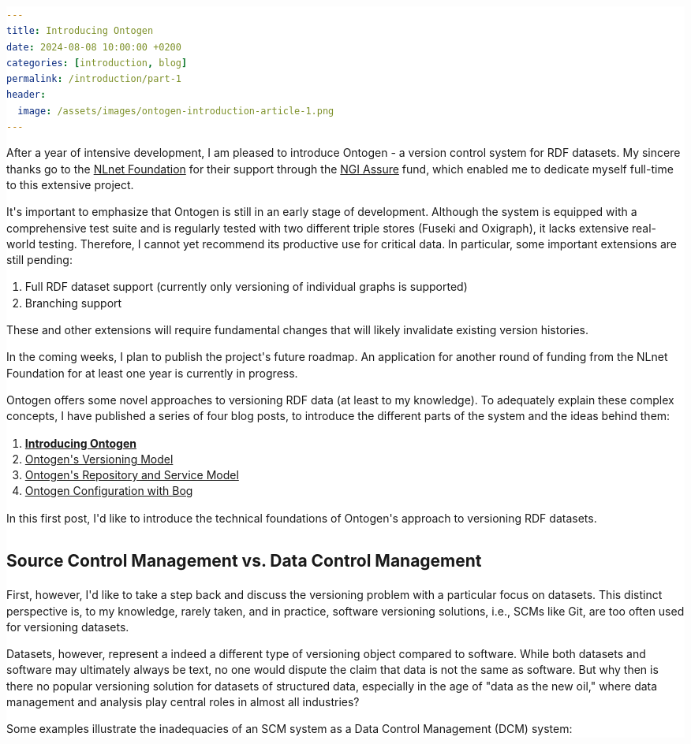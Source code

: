 ```yaml
---
title: Introducing Ontogen
date: 2024-08-08 10:00:00 +0200
categories: [introduction, blog]
permalink: /introduction/part-1
header:
  image: /assets/images/ontogen-introduction-article-1.png
---
```

After a year of intensive development, I am pleased to introduce Ontogen - a version control system for RDF datasets. My sincere thanks go to the [NLnet Foundation](https://nlnet.nl) for their support through the [NGI Assure](https://nlnet.nl/assure) fund, which enabled me to dedicate myself full-time to this extensive project.

It's important to emphasize that Ontogen is still in an early stage of development. Although the system is equipped with a comprehensive test suite and is regularly tested with two different triple stores (Fuseki and Oxigraph), it lacks extensive real-world testing. Therefore, I cannot yet recommend its productive use for critical data. In particular, some important extensions are still pending:

1. Full RDF dataset support (currently only versioning of individual graphs is supported)
2. Branching support

These and other extensions will require fundamental changes that will likely invalidate existing version histories.

In the coming weeks, I plan to publish the project's future roadmap. An application for another round of funding from the NLnet Foundation for at least one year is currently in progress.

Ontogen offers some novel approaches to versioning RDF data (at least to my knowledge). To adequately explain these complex concepts, I have published a series of four blog posts, to introduce the different parts of the system and the ideas behind them:

1. **[Introducing Ontogen](/introduction/part-1)**
2. [Ontogen's Versioning Model](/introduction/part-2)
3. [Ontogen's Repository and Service Model](/introduction/part-3)
4. [Ontogen Configuration with Bog](/introduction/part-4)

In this first post, I'd like to introduce the technical foundations of Ontogen's approach to versioning RDF datasets.

## Source Control Management vs. Data Control Management

First, however, I'd like to take a step back and discuss the versioning problem with a particular focus on datasets. This distinct perspective is, to my knowledge, rarely taken, and in practice, software versioning solutions, i.e., SCMs like Git, are too often used for versioning datasets.

Datasets, however, represent a indeed a different type of versioning object compared to software. While both datasets and software may ultimately always be text, no one would dispute the claim that data is not the same as software. But why then is there no popular versioning solution for datasets of structured data, especially in the age of "data as the new oil," where data management and analysis play central roles in almost all industries?

Some examples illustrate the inadequacies of an SCM system as a Data Control Management (DCM) system:
